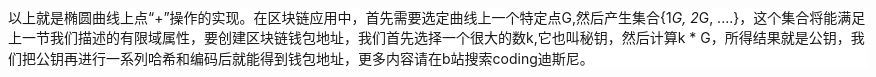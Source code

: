 以上就是椭圆曲线上点“+”操作的实现。在区块链应用中，首先需要选定曲线上一个特定点G,然后产生集合{1*G, 2*G, ....}，这个集合将能满足上一节我们描述的有限域属性，要创建区块链钱包地址，我们首先选择一个很大的数k,它也叫秘钥，然后计算k * G，所得结果就是公钥，我们把公钥再进行一系列哈希和编码后就能得到钱包地址，更多内容请在b站搜索coding迪斯尼。
```

